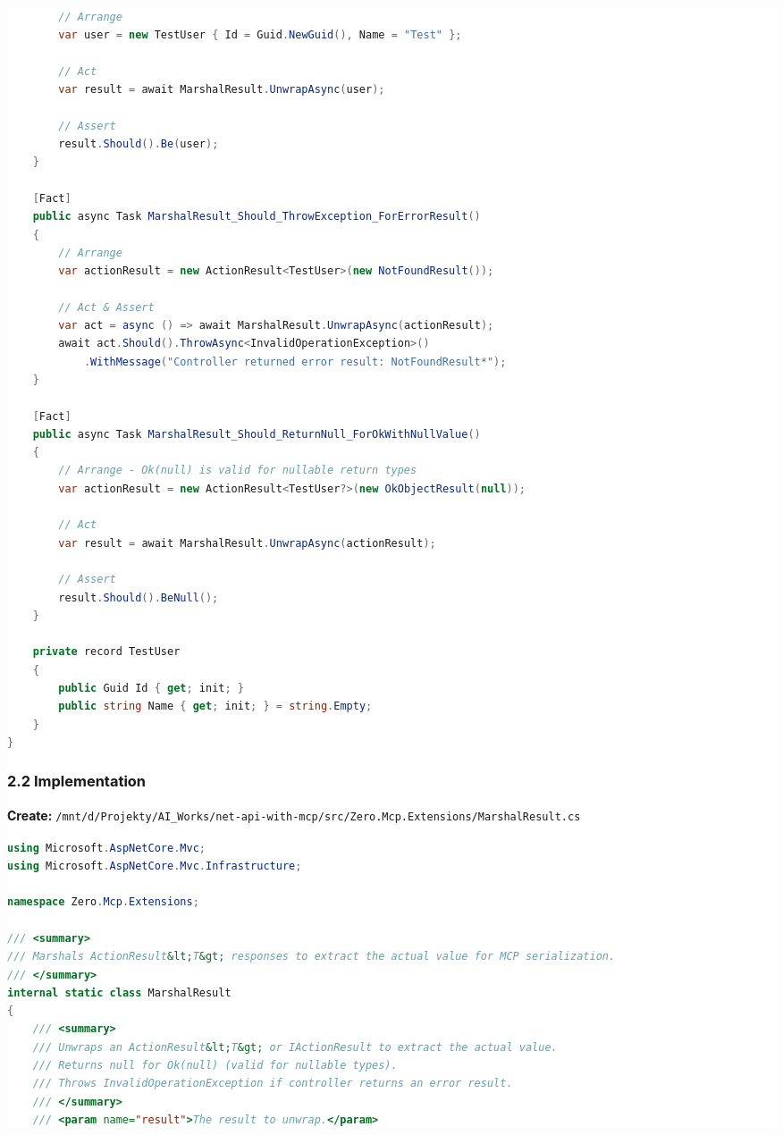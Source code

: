 ```csharp
        // Arrange
        var user = new TestUser { Id = Guid.NewGuid(), Name = "Test" };

        // Act
        var result = await MarshalResult.UnwrapAsync(user);

        // Assert
        result.Should().Be(user);
    }

    [Fact]
    public async Task MarshalResult_Should_ThrowException_ForErrorResult()
    {
        // Arrange
        var actionResult = new ActionResult<TestUser>(new NotFoundResult());

        // Act & Assert
        var act = async () => await MarshalResult.UnwrapAsync(actionResult);
        await act.Should().ThrowAsync<InvalidOperationException>()
            .WithMessage("Controller returned error result: NotFoundResult*");
    }

    [Fact]
    public async Task MarshalResult_Should_ReturnNull_ForOkWithNullValue()
    {
        // Arrange - Ok(null) is valid for nullable return types
        var actionResult = new ActionResult<TestUser?>(new OkObjectResult(null));

        // Act
        var result = await MarshalResult.UnwrapAsync(actionResult);

        // Assert
        result.Should().BeNull();
    }

    private record TestUser
    {
        public Guid Id { get; init; }
        public string Name { get; init; } = string.Empty;
    }
}
```

### 2.2 Implementation

**Create:** `/mnt/d/Projekty/AI_Works/net-api-with-mcp/src/Zero.Mcp.Extensions/MarshalResult.cs`
```csharp
using Microsoft.AspNetCore.Mvc;
using Microsoft.AspNetCore.Mvc.Infrastructure;

namespace Zero.Mcp.Extensions;

/// <summary>
/// Marshals ActionResult&lt;T&gt; responses to extract the actual value for MCP serialization.
/// </summary>
internal static class MarshalResult
{
    /// <summary>
    /// Unwraps an ActionResult&lt;T&gt; or IActionResult to extract the actual value.
    /// Returns null for Ok(null) (valid for nullable types).
    /// Throws InvalidOperationException if controller returns an error result.
    /// </summary>
    /// <param name="result">The result to unwrap.</param>
```